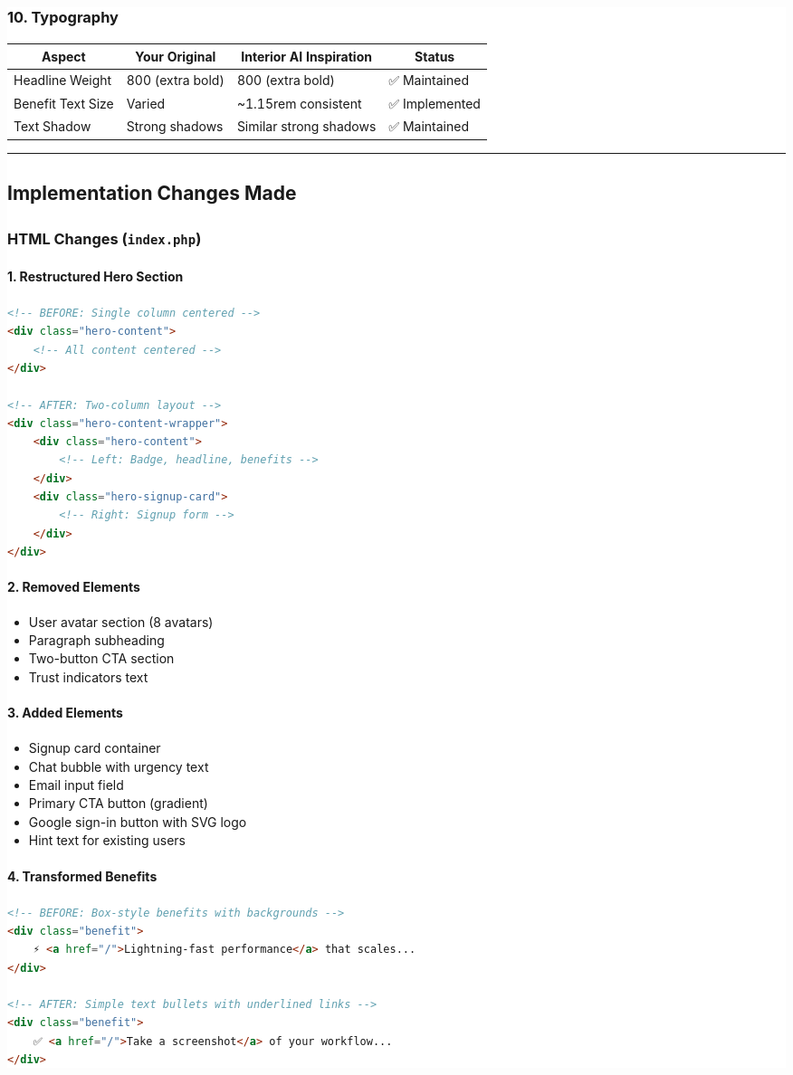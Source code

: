 ### 10. **Typography**
| Aspect | Your Original | Interior AI Inspiration | Status |
|--------|--------------|------------------------|--------|
| Headline Weight | 800 (extra bold) | 800 (extra bold) | ✅ Maintained |
| Benefit Text Size | Varied | ~1.15rem consistent | ✅ Implemented |
| Text Shadow | Strong shadows | Similar strong shadows | ✅ Maintained |

---

## Implementation Changes Made

### HTML Changes (`index.php`)

#### 1. **Restructured Hero Section**
```html
<!-- BEFORE: Single column centered -->
<div class="hero-content">
    <!-- All content centered -->
</div>

<!-- AFTER: Two-column layout -->
<div class="hero-content-wrapper">
    <div class="hero-content">
        <!-- Left: Badge, headline, benefits -->
    </div>
    <div class="hero-signup-card">
        <!-- Right: Signup form -->
    </div>
</div>
```

#### 2. **Removed Elements**
- User avatar section (8 avatars)
- Paragraph subheading
- Two-button CTA section
- Trust indicators text

#### 3. **Added Elements**
- Signup card container
- Chat bubble with urgency text
- Email input field
- Primary CTA button (gradient)
- Google sign-in button with SVG logo
- Hint text for existing users

#### 4. **Transformed Benefits**
```html
<!-- BEFORE: Box-style benefits with backgrounds -->
<div class="benefit">
    ⚡️ <a href="/">Lightning-fast performance</a> that scales...
</div>

<!-- AFTER: Simple text bullets with underlined links -->
<div class="benefit">
    ✅ <a href="/">Take a screenshot</a> of your workflow...
</div>
```
